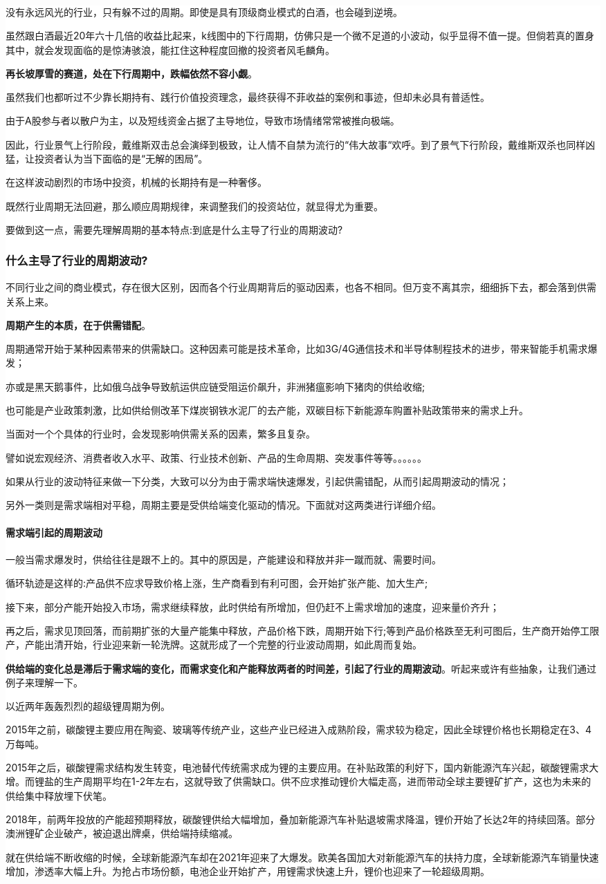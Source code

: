 没有永远风光的行业，只有躲不过的周期。即使是具有顶级商业模式的白酒，也会碰到逆境。  
  
虽然跟白酒最近20年六十几倍的收益比起来，k线图中的下行周期，仿佛只是一个微不足道的小波动，似乎显得不值一提。但倘若真的置身其中，就会发现面临的是惊涛骇浪，能扛住这种程度回撤的投资者风毛麟角。  
  
**再长坡厚雪的赛道，处在下行周期中，跌幅依然不容小觑**。  
  
虽然我们也都听过不少靠长期持有、践行价值投资理念，最终获得不菲收益的案例和事迹，但却未必具有普适性。  
  
由于A股参与者以散户为主，以及短线资金占据了主导地位，导致市场情绪常常被推向极端。  
  
因此，行业景气上行阶段，戴维斯双击总会演绎到极致，让人情不自禁为流行的“伟大故事“欢呼。到了景气下行阶段，戴维斯双杀也同样凶猛，让投资者认为当下面临的是“无解的困局”。  
  
在这样波动剧烈的市场中投资，机械的长期持有是一种奢侈。  
  
既然行业周期无法回避，那么顺应周期规律，来调整我们的投资站位，就显得尤为重要。  
  
要做到这一点，需要先理解周期的基本特点:到底是什么主导了行业的周期波动?  
  
### 什么主导了行业的周期波动?  
  
不同行业之间的商业模式，存在很大区别，因而各个行业周期背后的驱动因素，也各不相同。但万变不离其宗，细细拆下去，都会落到供需关系上来。  
  
**周期产生的本质，在于供需错配**。  
  
周期通常开始于某种因素带来的供需缺口。这种因素可能是技术革命，比如3G/4G通信技术和半导体制程技术的进步，带来智能手机需求爆发；  
  
亦或是黑天鹅事件，比如俄乌战争导致航运供应链受阻运价飙升，非洲猪瘟影响下猪肉的供给收缩;  
  
也可能是产业政策刺激，比如供给侧改革下煤炭钢铁水泥厂的去产能，双碳目标下新能源车购置补贴政策带来的需求上升。  
  
当面对一个个具体的行业时，会发现影响供需关系的因素，繁多且复杂。  
  
譬如说宏观经济、消费者收入水平、政策、行业技术创新、产品的生命周期、突发事件等等。。。。。。  
  
如果从行业的波动特征来做一下分类，大致可以分为由于需求端快速爆发，引起供需错配，从而引起周期波动的情况；  
  
另外一类则是需求端相对平稳，周期主要是受供给端变化驱动的情况。下面就对这两类进行详细介绍。  
  
#### 需求端引起的周期波动  
  
一般当需求爆发时，供给往往是跟不上的。其中的原因是，产能建设和释放并非一蹴而就、需要时间。  
  
循环轨迹是这样的:产品供不应求导致价格上涨，生产商看到有利可图，会开始扩张产能、加大生产;  
  
接下来，部分产能开始投入市场，需求继续释放，此时供给有所增加，但仍赶不上需求增加的速度，迎来量价齐升；  
  
再之后，需求见顶回落，而前期扩张的大量产能集中释放，产品价格下跌，周期开始下行;等到产品价格跌至无利可图后，生产商开始停工限产，产能出清开始，行业迎来新一轮洗牌。这就形成了一个完整的行业波动周期，如此周而复始。  
  
**供给端的变化总是滞后于需求端的变化，而需求变化和产能释放两者的时间差，引起了行业的周期波动**。听起来或许有些抽象，让我们通过例子来理解一下。  
  
以近两年轰轰烈烈的超级锂周期为例。  
  
2015年之前，碳酸锂主要应用在陶瓷、玻璃等传统产业，这些产业已经进入成熟阶段，需求较为稳定，因此全球锂价格也长期稳定在3、4万每吨。  
  
2015年之后，碳酸锂需求结构发生转变，电池替代传统需求成为锂的主要应用。在补贴政策的利好下，国内新能源汽车兴起，碳酸锂需求大增。而锂盐的生产周期平均在1-2年左右，这就导致了供需缺口。供不应求推动锂价大幅走高，进而带动全球主要锂矿扩产，这也为未来的供给集中释放埋下伏笔。  
  
2018年，前两年投放的产能超预期释放，碳酸锂供给大幅增加，叠加新能源汽车补贴退坡需求降温，锂价开始了长达2年的持续回落。部分澳洲锂矿企业破产，被迫退出牌桌，供给端持续缩减。  
  
就在供给端不断收缩的时候，全球新能源汽车却在2021年迎来了大爆发。欧美各国加大对新能源汽车的扶持力度，全球新能源汽车销量快速增加，渗透率大幅上升。为抢占市场份额，电池企业开始扩产，用锂需求快速上升，锂价也迎来了一轮超级周期。  
  